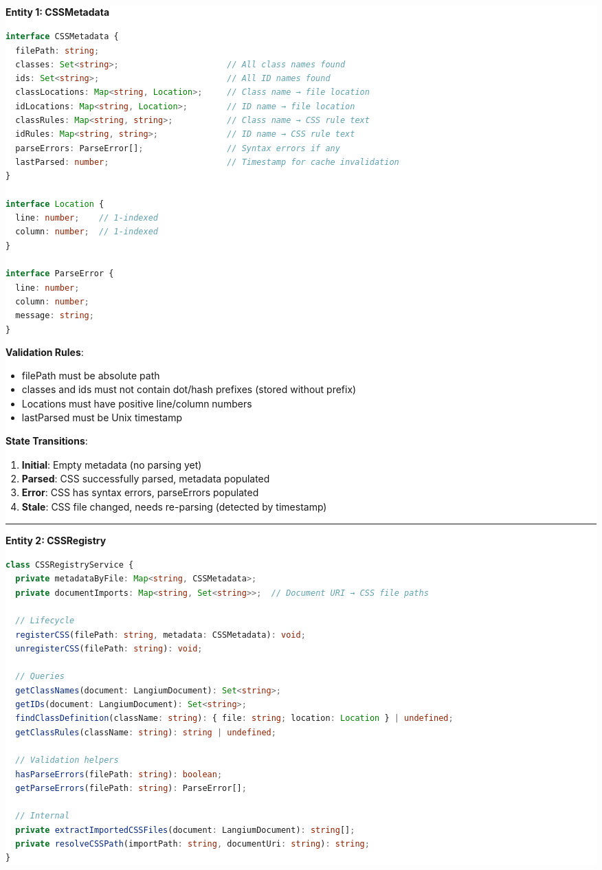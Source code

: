 **Entity 1: CSSMetadata**
```typescript
interface CSSMetadata {
  filePath: string;
  classes: Set<string>;                      // All class names found
  ids: Set<string>;                          // All ID names found
  classLocations: Map<string, Location>;     // Class name → file location
  idLocations: Map<string, Location>;        // ID name → file location
  classRules: Map<string, string>;           // Class name → CSS rule text
  idRules: Map<string, string>;              // ID name → CSS rule text
  parseErrors: ParseError[];                 // Syntax errors if any
  lastParsed: number;                        // Timestamp for cache invalidation
}

interface Location {
  line: number;    // 1-indexed
  column: number;  // 1-indexed
}

interface ParseError {
  line: number;
  column: number;
  message: string;
}
```

**Validation Rules**:
- filePath must be absolute path
- classes and ids must not contain dot/hash prefixes (stored without prefix)
- Locations must have positive line/column numbers
- lastParsed must be Unix timestamp

**State Transitions**:
1. **Initial**: Empty metadata (no parsing yet)
2. **Parsed**: CSS successfully parsed, metadata populated
3. **Error**: CSS has syntax errors, parseErrors populated
4. **Stale**: CSS file changed, needs re-parsing (detected by timestamp)

---

**Entity 2: CSSRegistry**
```typescript
class CSSRegistryService {
  private metadataByFile: Map<string, CSSMetadata>;
  private documentImports: Map<string, Set<string>>;  // Document URI → CSS file paths

  // Lifecycle
  registerCSS(filePath: string, metadata: CSSMetadata): void;
  unregisterCSS(filePath: string): void;

  // Queries
  getClassNames(document: LangiumDocument): Set<string>;
  getIDs(document: LangiumDocument): Set<string>;
  findClassDefinition(className: string): { file: string; location: Location } | undefined;
  getClassRules(className: string): string | undefined;

  // Validation helpers
  hasParseErrors(filePath: string): boolean;
  getParseErrors(filePath: string): ParseError[];

  // Internal
  private extractImportedCSSFiles(document: LangiumDocument): string[];
  private resolveCSSPath(importPath: string, documentUri: string): string;
}
```
